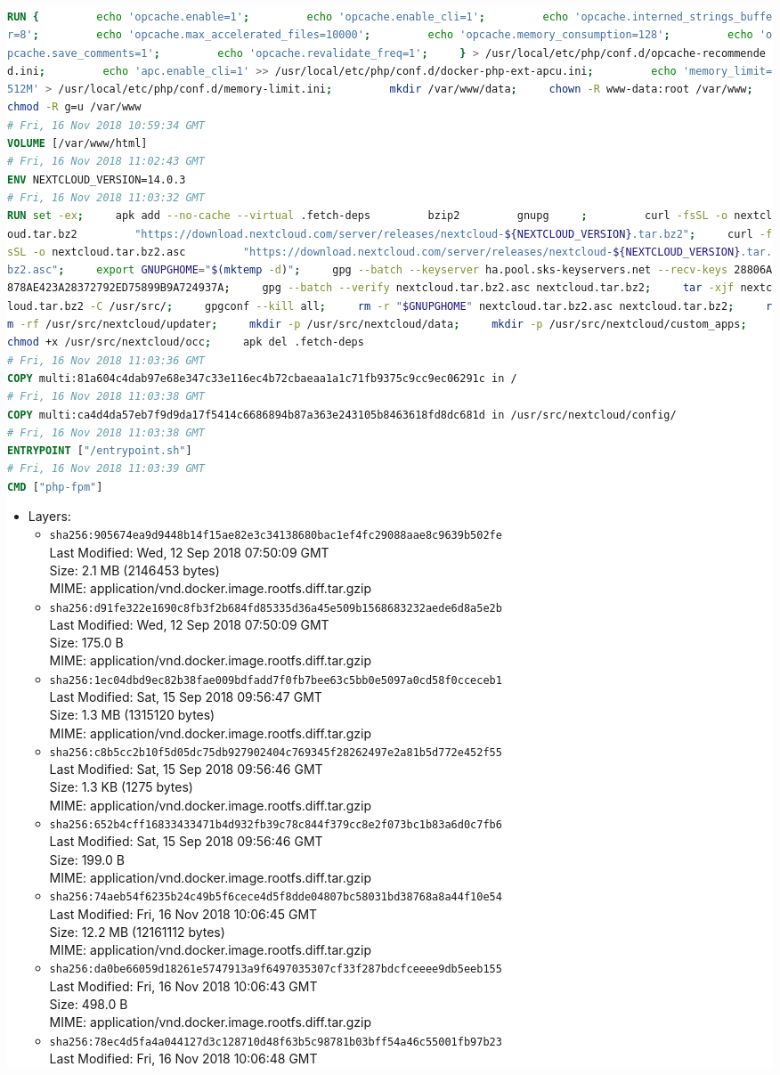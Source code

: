 ```dockerfile
RUN {         echo 'opcache.enable=1';         echo 'opcache.enable_cli=1';         echo 'opcache.interned_strings_buffer=8';         echo 'opcache.max_accelerated_files=10000';         echo 'opcache.memory_consumption=128';         echo 'opcache.save_comments=1';         echo 'opcache.revalidate_freq=1';     } > /usr/local/etc/php/conf.d/opcache-recommended.ini;         echo 'apc.enable_cli=1' >> /usr/local/etc/php/conf.d/docker-php-ext-apcu.ini;         echo 'memory_limit=512M' > /usr/local/etc/php/conf.d/memory-limit.ini;         mkdir /var/www/data;     chown -R www-data:root /var/www;     chmod -R g=u /var/www
# Fri, 16 Nov 2018 10:59:34 GMT
VOLUME [/var/www/html]
# Fri, 16 Nov 2018 11:02:43 GMT
ENV NEXTCLOUD_VERSION=14.0.3
# Fri, 16 Nov 2018 11:03:32 GMT
RUN set -ex;     apk add --no-cache --virtual .fetch-deps         bzip2         gnupg     ;         curl -fsSL -o nextcloud.tar.bz2         "https://download.nextcloud.com/server/releases/nextcloud-${NEXTCLOUD_VERSION}.tar.bz2";     curl -fsSL -o nextcloud.tar.bz2.asc         "https://download.nextcloud.com/server/releases/nextcloud-${NEXTCLOUD_VERSION}.tar.bz2.asc";     export GNUPGHOME="$(mktemp -d)";     gpg --batch --keyserver ha.pool.sks-keyservers.net --recv-keys 28806A878AE423A28372792ED75899B9A724937A;     gpg --batch --verify nextcloud.tar.bz2.asc nextcloud.tar.bz2;     tar -xjf nextcloud.tar.bz2 -C /usr/src/;     gpgconf --kill all;     rm -r "$GNUPGHOME" nextcloud.tar.bz2.asc nextcloud.tar.bz2;     rm -rf /usr/src/nextcloud/updater;     mkdir -p /usr/src/nextcloud/data;     mkdir -p /usr/src/nextcloud/custom_apps;     chmod +x /usr/src/nextcloud/occ;     apk del .fetch-deps
# Fri, 16 Nov 2018 11:03:36 GMT
COPY multi:81a604c4dab97e68e347c33e116ec4b72cbaeaa1a1c71fb9375c9cc9ec06291c in / 
# Fri, 16 Nov 2018 11:03:38 GMT
COPY multi:ca4d4da57eb7f9d9da17f5414c6686894b87a363e243105b8463618fd8dc681d in /usr/src/nextcloud/config/ 
# Fri, 16 Nov 2018 11:03:38 GMT
ENTRYPOINT ["/entrypoint.sh"]
# Fri, 16 Nov 2018 11:03:39 GMT
CMD ["php-fpm"]
```

-	Layers:
	-	`sha256:905674ea9d9448b14f15ae82e3c34138680bac1ef4fc29088aae8c9639b502fe`  
		Last Modified: Wed, 12 Sep 2018 07:50:09 GMT  
		Size: 2.1 MB (2146453 bytes)  
		MIME: application/vnd.docker.image.rootfs.diff.tar.gzip
	-	`sha256:d91fe322e1690c8fb3f2b684fd85335d36a45e509b1568683232aede6d8a5e2b`  
		Last Modified: Wed, 12 Sep 2018 07:50:09 GMT  
		Size: 175.0 B  
		MIME: application/vnd.docker.image.rootfs.diff.tar.gzip
	-	`sha256:1ec04dbd9ec82b38fae009bdfadd7f0fb7bee63c5bb0e5097a0cd58f0cceceb1`  
		Last Modified: Sat, 15 Sep 2018 09:56:47 GMT  
		Size: 1.3 MB (1315120 bytes)  
		MIME: application/vnd.docker.image.rootfs.diff.tar.gzip
	-	`sha256:c8b5cc2b10f5d05dc75db927902404c769345f28262497e2a81b5d772e452f55`  
		Last Modified: Sat, 15 Sep 2018 09:56:46 GMT  
		Size: 1.3 KB (1275 bytes)  
		MIME: application/vnd.docker.image.rootfs.diff.tar.gzip
	-	`sha256:652b4cff16833433471b4d932fb39c78c844f379cc8e2f073bc1b83a6d0c7fb6`  
		Last Modified: Sat, 15 Sep 2018 09:56:46 GMT  
		Size: 199.0 B  
		MIME: application/vnd.docker.image.rootfs.diff.tar.gzip
	-	`sha256:74aeb54f6235b24c49b5f6cece4d5f8dde04807bc58031bd38768a8a44f10e54`  
		Last Modified: Fri, 16 Nov 2018 10:06:45 GMT  
		Size: 12.2 MB (12161112 bytes)  
		MIME: application/vnd.docker.image.rootfs.diff.tar.gzip
	-	`sha256:da0be66059d18261e5747913a9f6497035307cf33f287bdcfceeee9db5eeb155`  
		Last Modified: Fri, 16 Nov 2018 10:06:43 GMT  
		Size: 498.0 B  
		MIME: application/vnd.docker.image.rootfs.diff.tar.gzip
	-	`sha256:78ec4d5fa4a044127d3c128710d48f63b5c98781b03bff54a46c55001fb97b23`  
		Last Modified: Fri, 16 Nov 2018 10:06:48 GMT  